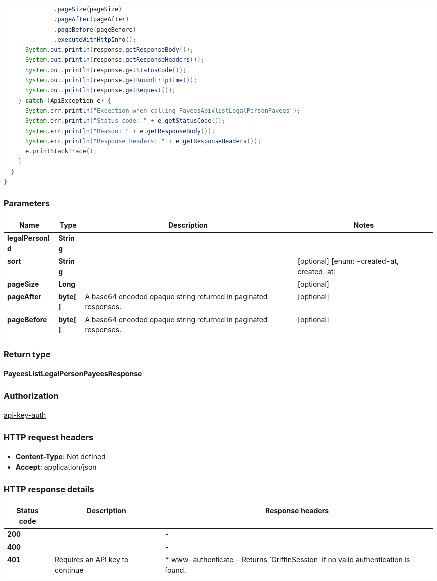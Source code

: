 ```java
              .pageSize(pageSize)
              .pageAfter(pageAfter)
              .pageBefore(pageBefore)
              .executeWithHttpInfo();
      System.out.println(response.getResponseBody());
      System.out.println(response.getResponseHeaders());
      System.out.println(response.getStatusCode());
      System.out.println(response.getRoundTripTime());
      System.out.println(response.getRequest());
    } catch (ApiException e) {
      System.err.println("Exception when calling PayeesApi#listLegalPersonPayees");
      System.err.println("Status code: " + e.getStatusCode());
      System.err.println("Reason: " + e.getResponseBody());
      System.err.println("Response headers: " + e.getResponseHeaders());
      e.printStackTrace();
    }
  }
}

```

### Parameters

| Name | Type | Description  | Notes |
|------------- | ------------- | ------------- | -------------|
| **legalPersonId** | **String**|  | |
| **sort** | **String**|  | [optional] [enum: -created-at, created-at] |
| **pageSize** | **Long**|  | [optional] |
| **pageAfter** | **byte[]**| A base64 encoded opaque string returned in paginated responses. | [optional] |
| **pageBefore** | **byte[]**| A base64 encoded opaque string returned in paginated responses. | [optional] |

### Return type

[**PayeesListLegalPersonPayeesResponse**](PayeesListLegalPersonPayeesResponse.md)

### Authorization

[api-key-auth](../README.md#api-key-auth)

### HTTP request headers

 - **Content-Type**: Not defined
 - **Accept**: application/json

### HTTP response details
| Status code | Description | Response headers |
|-------------|-------------|------------------|
| **200** |  |  -  |
| **400** |  |  -  |
| **401** | Requires an API key to continue |  * www-authenticate - Returns &#x60;GriffinSession&#x60; if no valid authentication is found. <br>  |
